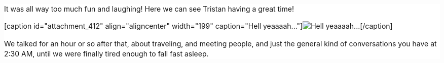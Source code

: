 It was all way too much fun and laughing! Here we can see Tristan having a great time!

[caption id="attachment_412" align="aligncenter" width="199" caption="Hell yeaaaah..."]![Hell yeaaaah...](http://www.kaynne.com/blog/wp-content/uploads/2009/10/DSC_0084-199x300.jpg)[/caption]

We talked for an hour or so after that, about traveling, and meeting people, and just the general kind of conversations you have at 2:30 AM, until we were finally tired enough to fall fast asleep.
